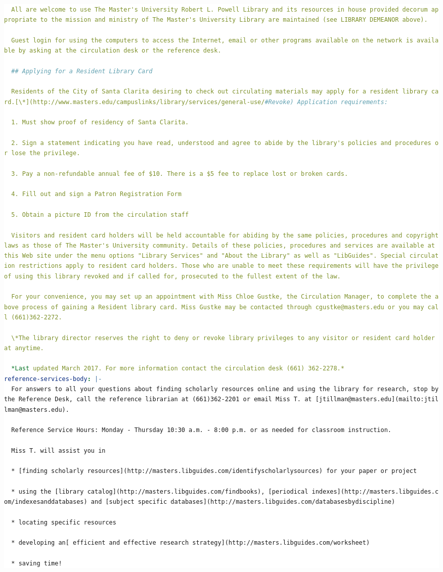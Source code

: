 ```yaml
  All are welcome to use The Master's University Robert L. Powell Library and its resources in house provided decorum appropriate to the mission and ministry of The Master's University Library are maintained (see LIBRARY DEMEANOR above).

  Guest login for using the computers to access the Internet, email or other programs available on the network is available by asking at the circulation desk or the reference desk.

  ## Applying for a Resident Library Card

  Residents of the City of Santa Clarita desiring to check out circulating materials may apply for a resident library card.[\*](http://www.masters.edu/campuslinks/library/services/general-use/#Revoke) Application requirements:

  1. Must show proof of residency of Santa Clarita.

  2. Sign a statement indicating you have read, understood and agree to abide by the library's policies and procedures or lose the privilege.

  3. Pay a non-refundable annual fee of $10. There is a $5 fee to replace lost or broken cards.

  4. Fill out and sign a Patron Registration Form

  5. Obtain a picture ID from the circulation staff

  Visitors and resident card holders will be held accountable for abiding by the same policies, procedures and copyright laws as those of The Master's University community. Details of these policies, procedures and services are available at this Web site under the menu options "Library Services" and "About the Library" as well as "LibGuides". Special circulation restrictions apply to resident card holders. Those who are unable to meet these requirements will have the privilege of using this library revoked and if called for, prosecuted to the fullest extent of the law.

  For your convenience, you may set up an appointment with Miss Chloe Gustke, the Circulation Manager, to complete the above process of gaining a Resident library card. Miss Gustke may be contacted through cgustke@masters.edu or you may call (661)362-2272.

  \*The library director reserves the right to deny or revoke library privileges to any visitor or resident card holder at anytime.

  *Last updated March 2017. For more information contact the circulation desk (661) 362-2278.*
reference-services-body: |-
  For answers to all your questions about finding scholarly resources online and using the library for research, stop by the Reference Desk, call the reference librarian at (661)362-2201 or email Miss T. at [jtillman@masters.edu](mailto:jtillman@masters.edu).

  Reference Service Hours: Monday - Thursday 10:30 a.m. - 8:00 p.m. or as needed for classroom instruction.

  Miss T. will assist you in

  * [finding scholarly resources](http://masters.libguides.com/identifyscholarlysources) for your paper or project

  * using the [library catalog](http://masters.libguides.com/findbooks), [periodical indexes](http://masters.libguides.com/indexesanddatabases) and [subject specific databases](http://masters.libguides.com/databasesbydiscipline)

  * locating specific resources

  * developing an[ efficient and effective research strategy](http://masters.libguides.com/worksheet)

  * saving time!

```